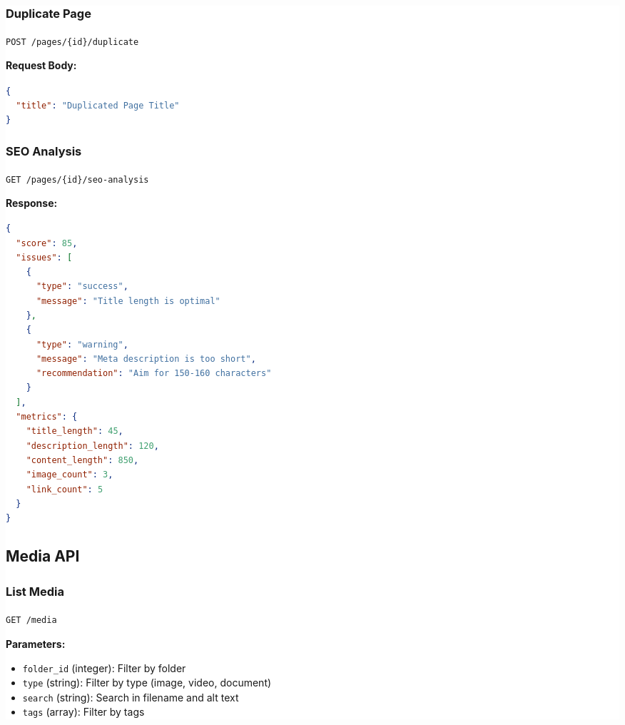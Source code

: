 ### Duplicate Page

```http
POST /pages/{id}/duplicate
```

**Request Body:**
```json
{
  "title": "Duplicated Page Title"
}
```

### SEO Analysis

```http
GET /pages/{id}/seo-analysis
```

**Response:**
```json
{
  "score": 85,
  "issues": [
    {
      "type": "success",
      "message": "Title length is optimal"
    },
    {
      "type": "warning",
      "message": "Meta description is too short",
      "recommendation": "Aim for 150-160 characters"
    }
  ],
  "metrics": {
    "title_length": 45,
    "description_length": 120,
    "content_length": 850,
    "image_count": 3,
    "link_count": 5
  }
}
```

## Media API

### List Media

```http
GET /media
```

**Parameters:**
- `folder_id` (integer): Filter by folder
- `type` (string): Filter by type (image, video, document)
- `search` (string): Search in filename and alt text
- `tags` (array): Filter by tags
